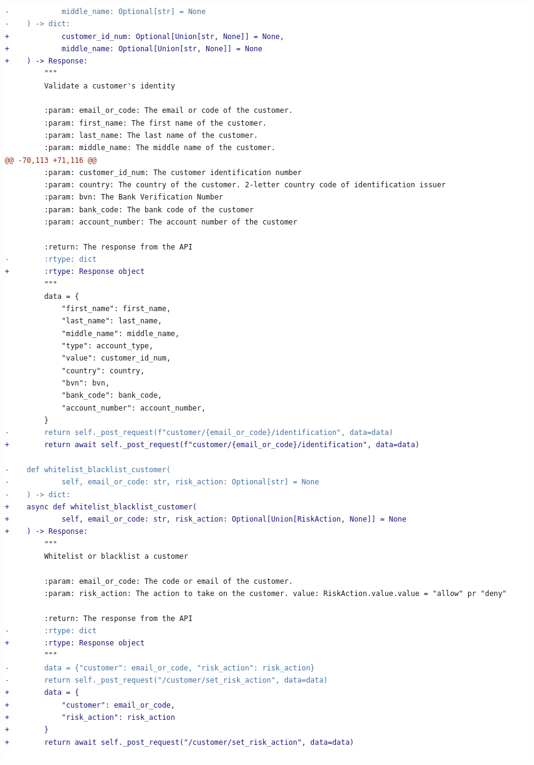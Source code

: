 ```diff
-            middle_name: Optional[str] = None
-    ) -> dict:
+            customer_id_num: Optional[Union[str, None]] = None,
+            middle_name: Optional[Union[str, None]] = None
+    ) -> Response:
         """
         Validate a customer's identity
 
         :param: email_or_code: The email or code of the customer.
         :param: first_name: The first name of the customer.
         :param: last_name: The last name of the customer.
         :param: middle_name: The middle name of the customer.
@@ -70,113 +71,116 @@
         :param: customer_id_num: The customer identification number
         :param: country: The country of the customer. 2-letter country code of identification issuer
         :param: bvn: The Bank Verification Number
         :param: bank_code: The bank code of the customer
         :param: account_number: The account number of the customer
 
         :return: The response from the API
-        :rtype: dict
+        :rtype: Response object
         """
         data = {
             "first_name": first_name,
             "last_name": last_name,
             "middle_name": middle_name,
             "type": account_type,
             "value": customer_id_num,
             "country": country,
             "bvn": bvn,
             "bank_code": bank_code,
             "account_number": account_number,
         }
-        return self._post_request(f"customer/{email_or_code}/identification", data=data)
+        return await self._post_request(f"customer/{email_or_code}/identification", data=data)
 
-    def whitelist_blacklist_customer(
-            self, email_or_code: str, risk_action: Optional[str] = None
-    ) -> dict:
+    async def whitelist_blacklist_customer(
+            self, email_or_code: str, risk_action: Optional[Union[RiskAction, None]] = None
+    ) -> Response:
         """
         Whitelist or blacklist a customer
 
         :param: email_or_code: The code or email of the customer.
         :param: risk_action: The action to take on the customer. value: RiskAction.value.value = "allow" pr "deny"
 
         :return: The response from the API
-        :rtype: dict
+        :rtype: Response object
         """
-        data = {"customer": email_or_code, "risk_action": risk_action}
-        return self._post_request("/customer/set_risk_action", data=data)
+        data = {
+            "customer": email_or_code,
+            "risk_action": risk_action
+        }
+        return await self._post_request("/customer/set_risk_action", data=data)
 
```